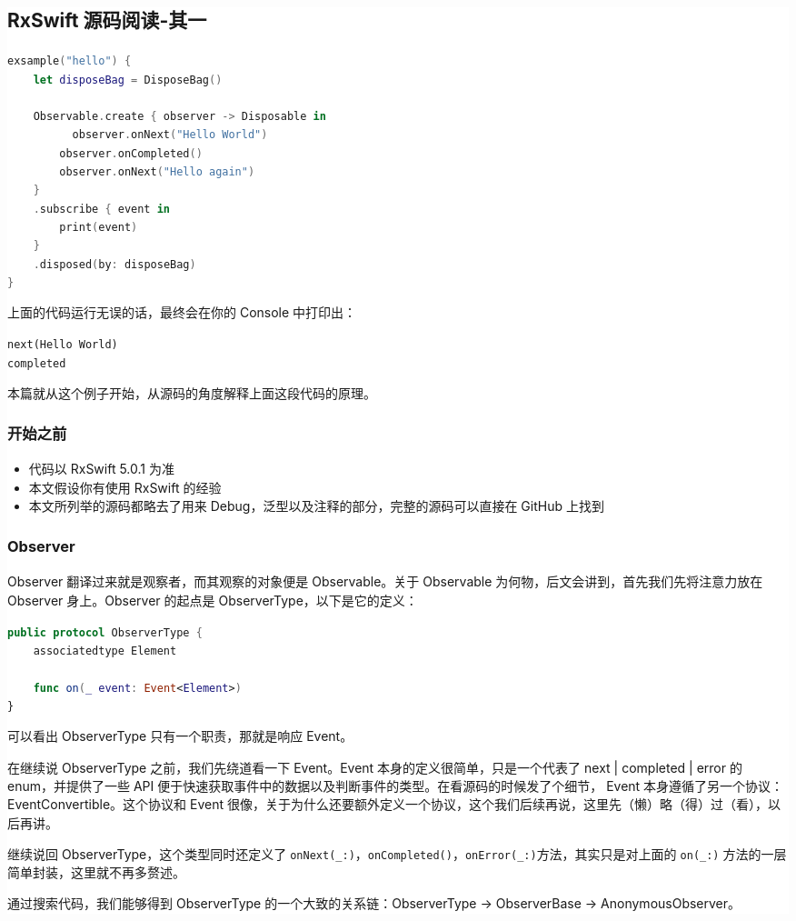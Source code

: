 ## RxSwift 源码阅读-其一

```swift
exsample("hello") {
    let disposeBag = DisposeBag()
    
    Observable.create { observer -> Disposable in
     	  observer.onNext("Hello World")
        observer.onCompleted()
        observer.onNext("Hello again")
    }
    .subscribe { event in
        print(event)
    }
    .disposed(by: disposeBag)
}
```

上面的代码运行无误的话，最终会在你的 Console 中打印出：

```
next(Hello World)
completed
```

本篇就从这个例子开始，从源码的角度解释上面这段代码的原理。

### 开始之前

- 代码以 RxSwift 5.0.1 为准
- 本文假设你有使用 RxSwift 的经验
- 本文所列举的源码都略去了用来 Debug，泛型以及注释的部分，完整的源码可以直接在 GitHub 上找到

### Observer

Observer 翻译过来就是观察者，而其观察的对象便是 Observable。关于 Observable 为何物，后文会讲到，首先我们先将注意力放在 Observer 身上。Observer 的起点是 ObserverType，以下是它的定义：

```swift
public protocol ObserverType {
    associatedtype Element
	
    func on(_ event: Event<Element>)
}
```

可以看出 ObserverType 只有一个职责，那就是响应 Event。

在继续说 ObserverType 之前，我们先绕道看一下 Event。Event 本身的定义很简单，只是一个代表了 next | completed | error 的 enum，并提供了一些 API 便于快速获取事件中的数据以及判断事件的类型。在看源码的时候发了个细节， Event 本身遵循了另一个协议： EventConvertible。这个协议和 Event 很像，关于为什么还要额外定义一个协议，这个我们后续再说，这里先（懒）略（得）过（看），以后再讲。

继续说回 ObserverType，这个类型同时还定义了 `onNext(_:)`，`onCompleted()`，`onError(_:)`方法，其实只是对上面的 `on(_:)` 方法的一层简单封装，这里就不再多赘述。

通过搜索代码，我们能够得到 ObserverType 的一个大致的关系链：ObserverType -> ObserverBase -> AnonymousObserver。

